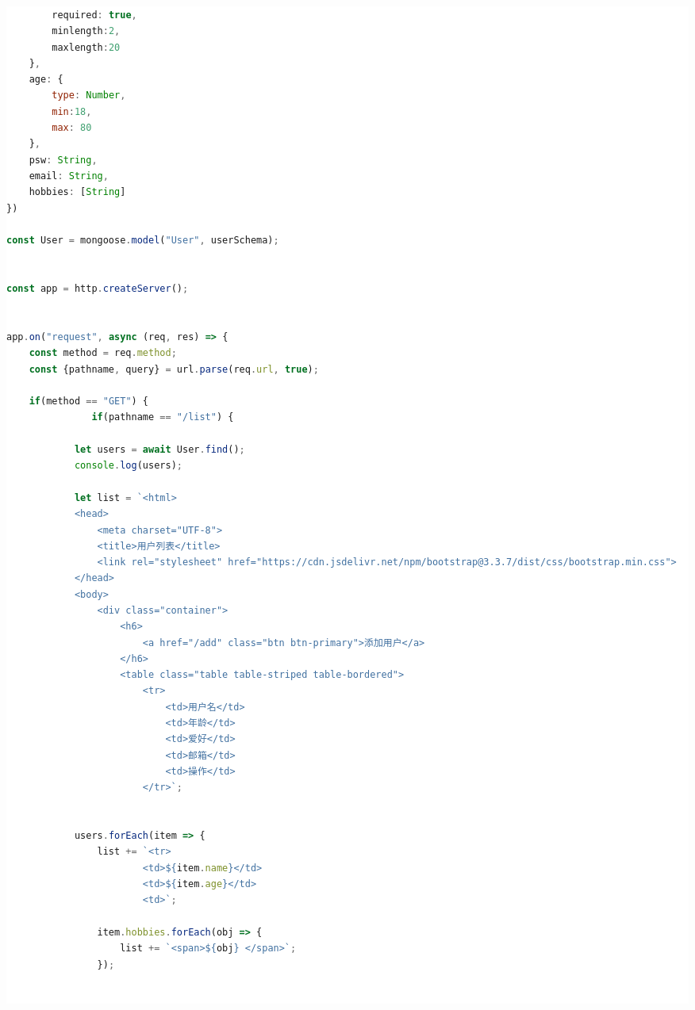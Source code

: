 ```javascript
        required: true,
        minlength:2,
        maxlength:20
    },
    age: {
        type: Number,
        min:18,
        max: 80
    },
    psw: String,
    email: String,
    hobbies: [String]
})

const User = mongoose.model("User", userSchema);


const app = http.createServer();


app.on("request", async (req, res) => {
    const method = req.method;
    const {pathname, query} = url.parse(req.url, true);

    if(method == "GET") {
               if(pathname == "/list") {

            let users = await User.find();
            console.log(users);

            let list = `<html>
            <head>
                <meta charset="UTF-8">
                <title>用户列表</title>
                <link rel="stylesheet" href="https://cdn.jsdelivr.net/npm/bootstrap@3.3.7/dist/css/bootstrap.min.css">
            </head>
            <body>
                <div class="container">
                    <h6>
                        <a href="/add" class="btn btn-primary">添加用户</a>
                    </h6>
                    <table class="table table-striped table-bordered">
                        <tr>
                            <td>用户名</td>
                            <td>年龄</td>
                            <td>爱好</td>
                            <td>邮箱</td>
                            <td>操作</td>
                        </tr>`;
            

            users.forEach(item => {
                list += `<tr>
                        <td>${item.name}</td>
                        <td>${item.age}</td>
                        <td>`;

                item.hobbies.forEach(obj => {
                    list += `<span>${obj} </span>`;
                });

                
```